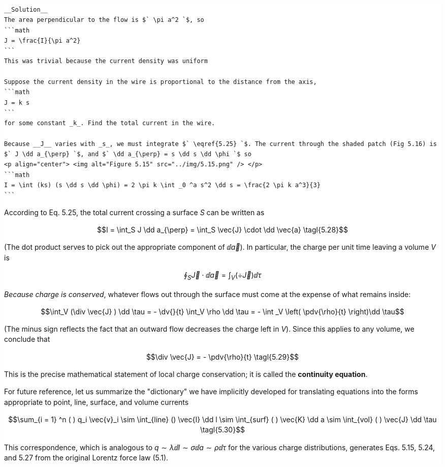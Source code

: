     __Solution__
    The area perpendicular to the flow is $` \pi a^2 `$, so
    ```math
    J = \frac{I}{\pi a^2}
    ```
    This was trivial because the current density was uniform

    Suppose the current density in the wire is proportional to the distance from the axis,
    ```math
    J = k s
    ```
    for some constant _k_. Find the total current in the wire.

    Because __J__ varies with _s_, we must integrate $` \eqref{5.25} `$. The current through the shaded patch (Fig 5.16) is $` J \dd a_{\perp} `$, and $` \dd a_{\perp} = s \dd s \dd \phi `$ so
    <p align="center"> <img alt="Figure 5.15" src="../img/5.15.png" /> </p>
    ```math
    I = \int (ks) (s \dd s \dd \phi) = 2 \pi k \int _0 ^a s^2 \dd s = \frac{2 \pi k a^3}{3} 
    ```

According to Eq. 5.25, the total current crossing a surface _S_ can be written as
```math
I = \int_S J \dd a_{\perp} = \int_S \vec{J} \cdot \dd \vec{a} \tagl{5.28}
```
(The dot product serves to pick out the appropriate component of $` \dd \vec{a} `$). In particular, the charge per unit time leaving a volume _V_ is
```math
\oint _S \vec{J} \cdot \dd \vec{a} = \int_V ( \div \vec{J}) \dd \tau
```
_Because charge is conserved_, whatever flows out through the surface must come at the expense of what remains inside:
```math
\int_V (\div \vec{J} ) \dd \tau = - \dv{}{t} \int_V \rho \dd \tau = - \int _V \left( \pdv{\rho}{t} \right)\dd \tau
```
(The minus sign reflects the fact that an outward flow decreases the charge left in _V_). Since this applies to any volume, we conclude that
```math
\div \vec{J} = - \pdv{\rho}{t} \tagl{5.29}
```
This is the precise mathematical statement of local charge conservation; it is called the __continuity equation__.

For future reference, let us summarize the "dictionary" we have implicitly developed for translating equations into the forms appropriate to point, line, surface, and volume currents

```math
\sum_{i = 1} ^n ( ) q_i \vec{v}_i \sim \int_{line} () \vec{I} \dd l \sim \int_{surf} ( ) \vec{K} \dd a \sim \int_{vol} ( ) \vec{J} \dd \tau \tagl{5.30}
```
This correspondence, which is analogous to $` q \sim \lambda \dd l \sim \sigma \dd a \sim \rho \dd \tau `$ for the various charge distributions, generates Eqs. 5.15, 5.24, and 5.27 from the original Lorentz force law (5.1).